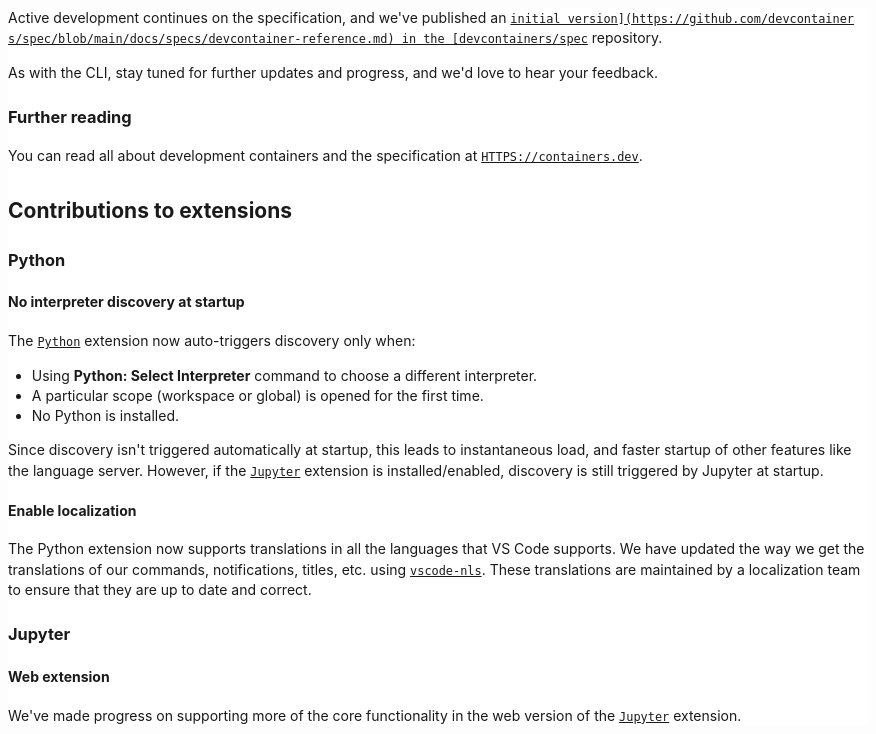 Active development continues on the specification, and we've published an
[`initial version](https://github.com/devcontainers/spec/blob/main/docs/specs/devcontainer-reference.md)
in the [devcontainers/spec`](https://github.com/devcontainers/spec) repository.

As with the CLI, stay tuned for further updates and progress, and we'd love to
hear your feedback.

### Further reading

You can read all about development containers and the specification at
[`HTTPS://containers.dev`](https://containers.dev).

## Contributions to extensions

### Python

#### No interpreter discovery at startup

The
[`Python`](https://marketplace.visualstudio.com/items?itemName=ms-python.python)
extension now auto-triggers discovery only when:

- Using **Python: Select Interpreter** command to choose a different
  interpreter.
- A particular scope (workspace or global) is opened for the first time.
- No Python is installed.

Since discovery isn't triggered automatically at startup, this leads to
instantaneous load, and faster startup of other features like the language
server. However, if the
[`Jupyter`](https://marketplace.visualstudio.com/itemdetails?itemName=ms-toolsai.jupyter)
extension is installed/enabled, discovery is still triggered by Jupyter at
startup.

#### Enable localization

The Python extension now supports translations in all the languages that VS Code
supports. We have updated the way we get the translations of our commands,
notifications, titles, etc. using
[`vscode-nls`](https://www.npmjs.com/package/vscode-nls). These translations are
maintained by a localization team to ensure that they are up to date and
correct.

### Jupyter

#### Web extension

We've made progress on supporting more of the core functionality in the web
version of the
[`Jupyter`](https://marketplace.visualstudio.com/itemdetails?itemName=ms-toolsai.jupyter)
extension.
